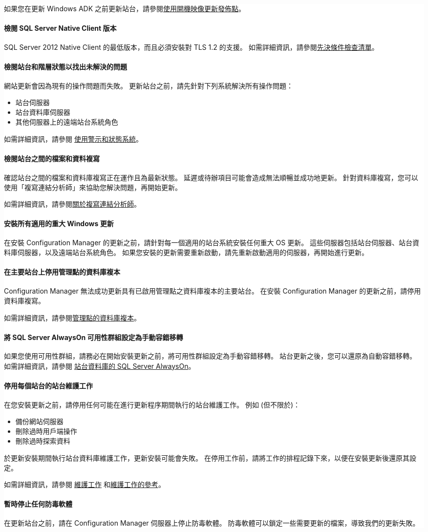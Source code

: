 如果您在更新 Windows ADK 之前更新站台，請參閱[使用開機映像更新發佈點](../../../osd/get-started/manage-boot-images.md#update-distribution-points-with-the-boot-image)。

#### <a name="review-sql-server-native-client-version"></a>檢閱 SQL Server Native Client 版本
SQL Server 2012 Native Client 的最低版本，而且必須安裝對 TLS 1.2 的支援。 如需詳細資訊，請參閱[先決條件檢查清單](../deploy/install/list-of-prerequisite-checks.md#sql-server-native-client)。

#### <a name="review-the-site-and-hierarchy-status-for-unresolved-issues"></a>檢閱站台和階層狀態以找出未解決的問題 
網站更新會因為現有的操作問題而失敗。 更新站台之前，請先針對下列系統解決所有操作問題：  
- 站台伺服器  
- 站台資料庫伺服器  
- 其他伺服器上的遠端站台系統角色   

如需詳細資訊，請參閱 [使用警示和狀態系統](use-alerts-and-the-status-system.md)。

#### <a name="review-file-and-data-replication-between-sites"></a>檢閱站台之間的檔案和資料複寫   
確認站台之間的檔案和資料庫複寫正在運作且為最新狀態。 延遲或待辦項目可能會造成無法順暢並成功地更新。 針對資料庫複寫，您可以使用「複寫連結分析師」來協助您解決問題，再開始更新。

如需詳細資訊，請參閱[關於複寫連結分析師](monitor-replication.md#BKMK_RLA)。

#### <a name="install-all-applicable-critical-windows-updates"></a>安裝所有適用的重大 Windows 更新
在安裝 Configuration Manager 的更新之前，請針對每一個適用的站台系統安裝任何重大 OS 更新。 這些伺服器包括站台伺服器、站台資料庫伺服器，以及遠端站台系統角色。 如果您安裝的更新需要重新啟動，請先重新啟動適用的伺服器，再開始進行更新。

#### <a name="disable-database-replicas-for-management-points-at-primary-sites"></a>在主要站台上停用管理點的資料庫複本   
Configuration Manager 無法成功更新具有已啟用管理點之資料庫複本的主要站台。 在安裝 Configuration Manager 的更新之前，請停用資料庫複寫。

如需詳細資訊，請參閱[管理點的資料庫複本](../deploy/configure/database-replicas-for-management-points.md)。

#### <a name="set-sql-server-alwayson-availability-groups-to-manual-failover"></a>將 SQL Server AlwaysOn 可用性群組設定為手動容錯移轉   
如果您使用可用性群組，請務必在開始安裝更新之前，將可用性群組設定為手動容錯移轉。 站台更新之後，您可以還原為自動容錯移轉。 如需詳細資訊，請參閱 [站台資料庫的 SQL Server AlwaysOn](../deploy/configure/sql-server-alwayson-for-a-highly-available-site-database.md)。

#### <a name="disable-site-maintenance-tasks-at-each-site"></a>停用每個站台的站台維護工作
在您安裝更新之前，請停用任何可能在進行更新程序期間執行的站台維護工作。 例如 (但不限於)：

-   備份網站伺服器
-   刪除過時用戶端操作
-   刪除過時探索資料

於更新安裝期間執行站台資料庫維護工作，更新安裝可能會失敗。 在停用工作前，請將工作的排程記錄下來，以便在安裝更新後還原其設定。

如需詳細資訊，請參閱 [維護工作](maintenance-tasks.md) 和[維護工作的參考](reference-for-maintenance-tasks.md)。

#### <a name="temporarily-stop-any-antivirus-software"></a>暫時停止任何防毒軟體 
在更新站台之前，請在 Configuration Manager 伺服器上停止防毒軟體。 防毒軟體可以鎖定一些需要更新的檔案，導致我們的更新失敗。  
